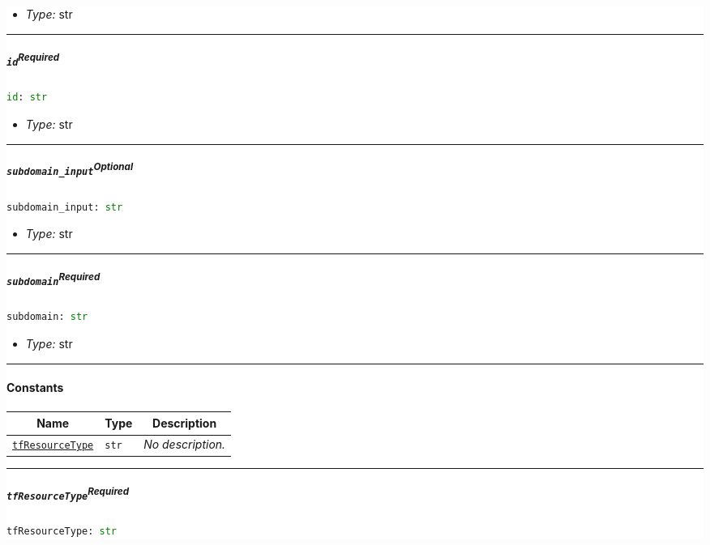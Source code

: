 - *Type:* str

---

##### `id`<sup>Required</sup> <a name="id" id="@cdktf/provider-pagerduty.dataPagerdutyJiraCloudAccountMapping.DataPagerdutyJiraCloudAccountMapping.property.id"></a>

```python
id: str
```

- *Type:* str

---

##### `subdomain_input`<sup>Optional</sup> <a name="subdomain_input" id="@cdktf/provider-pagerduty.dataPagerdutyJiraCloudAccountMapping.DataPagerdutyJiraCloudAccountMapping.property.subdomainInput"></a>

```python
subdomain_input: str
```

- *Type:* str

---

##### `subdomain`<sup>Required</sup> <a name="subdomain" id="@cdktf/provider-pagerduty.dataPagerdutyJiraCloudAccountMapping.DataPagerdutyJiraCloudAccountMapping.property.subdomain"></a>

```python
subdomain: str
```

- *Type:* str

---

#### Constants <a name="Constants" id="Constants"></a>

| **Name** | **Type** | **Description** |
| --- | --- | --- |
| <code><a href="#@cdktf/provider-pagerduty.dataPagerdutyJiraCloudAccountMapping.DataPagerdutyJiraCloudAccountMapping.property.tfResourceType">tfResourceType</a></code> | <code>str</code> | *No description.* |

---

##### `tfResourceType`<sup>Required</sup> <a name="tfResourceType" id="@cdktf/provider-pagerduty.dataPagerdutyJiraCloudAccountMapping.DataPagerdutyJiraCloudAccountMapping.property.tfResourceType"></a>

```python
tfResourceType: str
```
